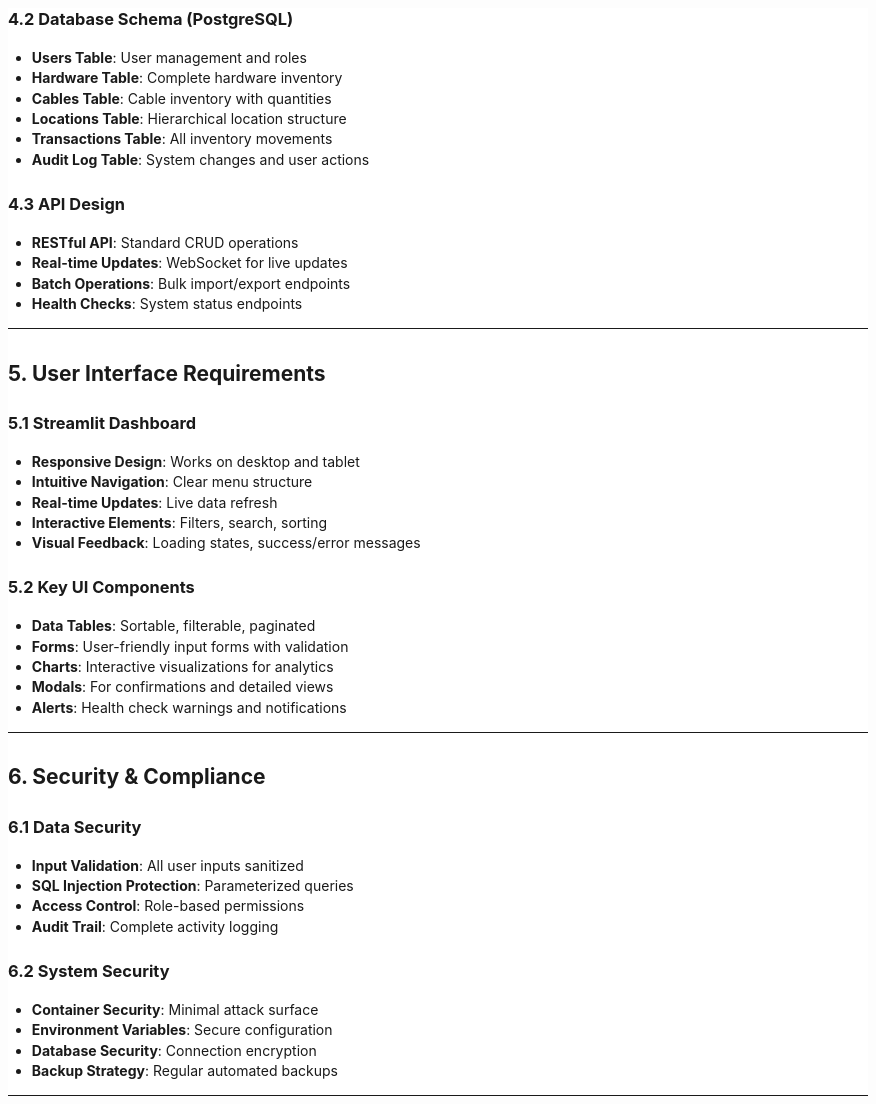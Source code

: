 
### 4.2 Database Schema (PostgreSQL)
- **Users Table**: User management and roles
- **Hardware Table**: Complete hardware inventory
- **Cables Table**: Cable inventory with quantities
- **Locations Table**: Hierarchical location structure
- **Transactions Table**: All inventory movements
- **Audit Log Table**: System changes and user actions

### 4.3 API Design
- **RESTful API**: Standard CRUD operations
- **Real-time Updates**: WebSocket for live updates
- **Batch Operations**: Bulk import/export endpoints
- **Health Checks**: System status endpoints

---

## 5. User Interface Requirements

### 5.1 Streamlit Dashboard
- **Responsive Design**: Works on desktop and tablet
- **Intuitive Navigation**: Clear menu structure
- **Real-time Updates**: Live data refresh
- **Interactive Elements**: Filters, search, sorting
- **Visual Feedback**: Loading states, success/error messages

### 5.2 Key UI Components
- **Data Tables**: Sortable, filterable, paginated
- **Forms**: User-friendly input forms with validation
- **Charts**: Interactive visualizations for analytics
- **Modals**: For confirmations and detailed views
- **Alerts**: Health check warnings and notifications

---

## 6. Security & Compliance

### 6.1 Data Security
- **Input Validation**: All user inputs sanitized
- **SQL Injection Protection**: Parameterized queries
- **Access Control**: Role-based permissions
- **Audit Trail**: Complete activity logging

### 6.2 System Security
- **Container Security**: Minimal attack surface
- **Environment Variables**: Secure configuration
- **Database Security**: Connection encryption
- **Backup Strategy**: Regular automated backups

---